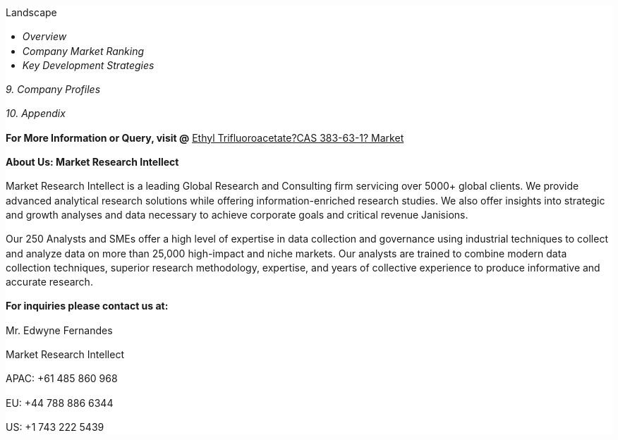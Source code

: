 Landscape</span></em></p><ul><li><em><span class="">Overview</span></em></li><li><em><span class="">Company Market Ranking</span></em></li><li><em><span class="">Key Development Strategies</span></em></li></ul><p><em><span class="font-[700]">9. Company Profiles</span></em></p><p><em><span class="font-[700]">10. Appendix</span></em></p><p><span class="font-[700]"><strong>For More Information or Query, visit&nbsp;@</strong>&nbsp;</span><span class="font-[700]"><a href="https://www.marketresearchintellect.com/product/global-ethyl-trifluoroacetate?cas-383-63-1?-market/?utm_source=Linkedin&utm_medium=046" target="_blank" data-tracking-control-name="article-ssr-frontend-pulse_little-text-block" data-tracking-will-navigate="" data-test-link="">Ethyl Trifluoroacetate?CAS 383-63-1? Market</a></span></p><p><strong><span class="font-[700]">About Us: Market Research Intellect</span></strong></p><p><span class="">Market Research Intellect is a leading Global Research and Consulting firm servicing over 5000+ global clients. We provide advanced analytical research solutions while offering information-enriched research studies.&nbsp;</span>We also offer insights into strategic and growth analyses and data necessary to achieve corporate goals and critical revenue Janisions.</p><p><span class="">Our 250 Analysts and SMEs offer a high level of expertise in data collection and governance using industrial techniques to collect and analyze data on more than 25,000 high-impact and niche markets. Our analysts are trained to combine modern data collection techniques, superior research methodology, expertise, and years of collective experience to produce informative and accurate research.</span></p><p><strong>For inquiries please contact us at:</strong></p><p>Mr. Edwyne Fernandes</p><p>Market Research Intellect</p><p>APAC: +61 485 860 968</p><p>EU: +44 788 886 6344</p><p>US: +1 743 222 5439</p>
